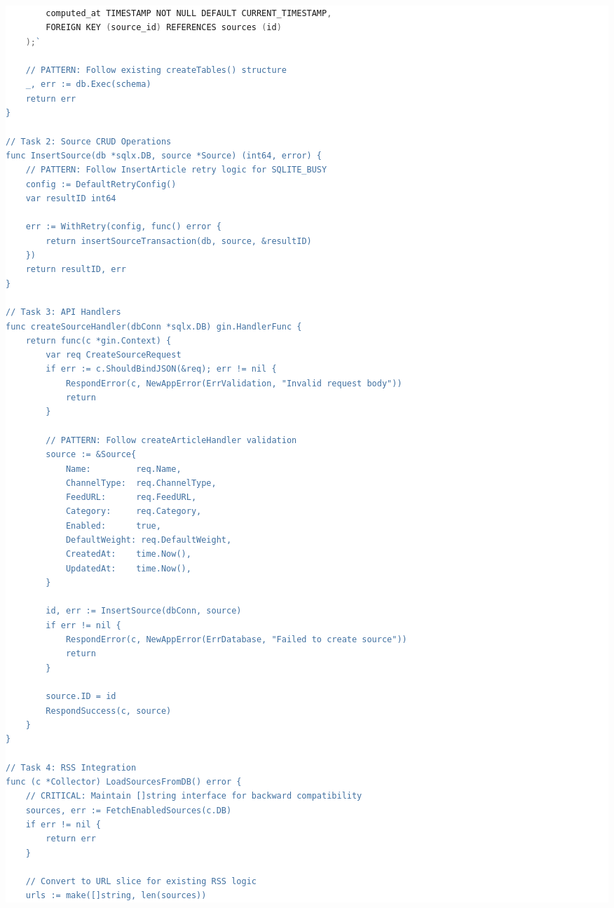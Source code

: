 ```go
        computed_at TIMESTAMP NOT NULL DEFAULT CURRENT_TIMESTAMP,
        FOREIGN KEY (source_id) REFERENCES sources (id)
    );`

    // PATTERN: Follow existing createTables() structure
    _, err := db.Exec(schema)
    return err
}

// Task 2: Source CRUD Operations
func InsertSource(db *sqlx.DB, source *Source) (int64, error) {
    // PATTERN: Follow InsertArticle retry logic for SQLITE_BUSY
    config := DefaultRetryConfig()
    var resultID int64

    err := WithRetry(config, func() error {
        return insertSourceTransaction(db, source, &resultID)
    })
    return resultID, err
}

// Task 3: API Handlers
func createSourceHandler(dbConn *sqlx.DB) gin.HandlerFunc {
    return func(c *gin.Context) {
        var req CreateSourceRequest
        if err := c.ShouldBindJSON(&req); err != nil {
            RespondError(c, NewAppError(ErrValidation, "Invalid request body"))
            return
        }

        // PATTERN: Follow createArticleHandler validation
        source := &Source{
            Name:         req.Name,
            ChannelType:  req.ChannelType,
            FeedURL:      req.FeedURL,
            Category:     req.Category,
            Enabled:      true,
            DefaultWeight: req.DefaultWeight,
            CreatedAt:    time.Now(),
            UpdatedAt:    time.Now(),
        }

        id, err := InsertSource(dbConn, source)
        if err != nil {
            RespondError(c, NewAppError(ErrDatabase, "Failed to create source"))
            return
        }

        source.ID = id
        RespondSuccess(c, source)
    }
}

// Task 4: RSS Integration
func (c *Collector) LoadSourcesFromDB() error {
    // CRITICAL: Maintain []string interface for backward compatibility
    sources, err := FetchEnabledSources(c.DB)
    if err != nil {
        return err
    }

    // Convert to URL slice for existing RSS logic
    urls := make([]string, len(sources))
```